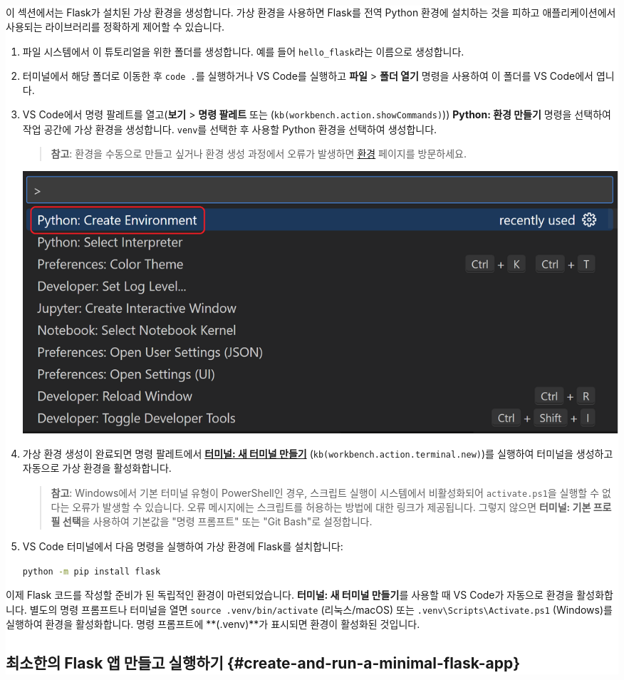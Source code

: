 이 섹션에서는 Flask가 설치된 가상 환경을 생성합니다. 가상 환경을 사용하면 Flask를 전역 Python 환경에 설치하는 것을 피하고 애플리케이션에서 사용되는 라이브러리를 정확하게 제어할 수 있습니다.

1. 파일 시스템에서 이 튜토리얼을 위한 폴더를 생성합니다. 예를 들어 `hello_flask`라는 이름으로 생성합니다.

1. 터미널에서 해당 폴더로 이동한 후 `code .`를 실행하거나 VS Code를 실행하고 **파일** > **폴더 열기** 명령을 사용하여 이 폴더를 VS Code에서 엽니다.

1. VS Code에서 명령 팔레트를 열고(**보기** > **명령 팔레트** 또는 (`kb(workbench.action.showCommands)`)) **Python: 환경 만들기** 명령을 선택하여 작업 공간에 가상 환경을 생성합니다. `venv`를 선택한 후 사용할 Python 환경을 선택하여 생성합니다.

   > **참고**: 환경을 수동으로 만들고 싶거나 환경 생성 과정에서 오류가 발생하면 [환경](/docs/python/environments.md#create-a-virtual-environment-in-the-terminal) 페이지를 방문하세요.

   ![Flask 튜토리얼: VS Code에서 명령 팔레트 열기](images/flask-tutorial/command-palette.png)

1. 가상 환경 생성이 완료되면 명령 팔레트에서 [**터미널: 새 터미널 만들기**](/docs/terminal/basics.md) (`kb(workbench.action.terminal.new)`)를 실행하여 터미널을 생성하고 자동으로 가상 환경을 활성화합니다.

   > **참고**: Windows에서 기본 터미널 유형이 PowerShell인 경우, 스크립트 실행이 시스템에서 비활성화되어 `activate.ps1`을 실행할 수 없다는 오류가 발생할 수 있습니다. 오류 메시지에는 스크립트를 허용하는 방법에 대한 링크가 제공됩니다. 그렇지 않으면 **터미널: 기본 프로필 선택**을 사용하여 기본값을 "명령 프롬프트" 또는 "Git Bash"로 설정합니다.

1. VS Code 터미널에서 다음 명령을 실행하여 가상 환경에 Flask를 설치합니다:

   ```bash
   python -m pip install flask
   ```

이제 Flask 코드를 작성할 준비가 된 독립적인 환경이 마련되었습니다. **터미널: 새 터미널 만들기**를 사용할 때 VS Code가 자동으로 환경을 활성화합니다. 별도의 명령 프롬프트나 터미널을 열면 `source .venv/bin/activate` (리눅스/macOS) 또는 `.venv\Scripts\Activate.ps1` (Windows)를 실행하여 환경을 활성화합니다. 명령 프롬프트에 **(.venv)**가 표시되면 환경이 활성화된 것입니다.

## 최소한의 Flask 앱 만들고 실행하기 {#create-and-run-a-minimal-flask-app}
